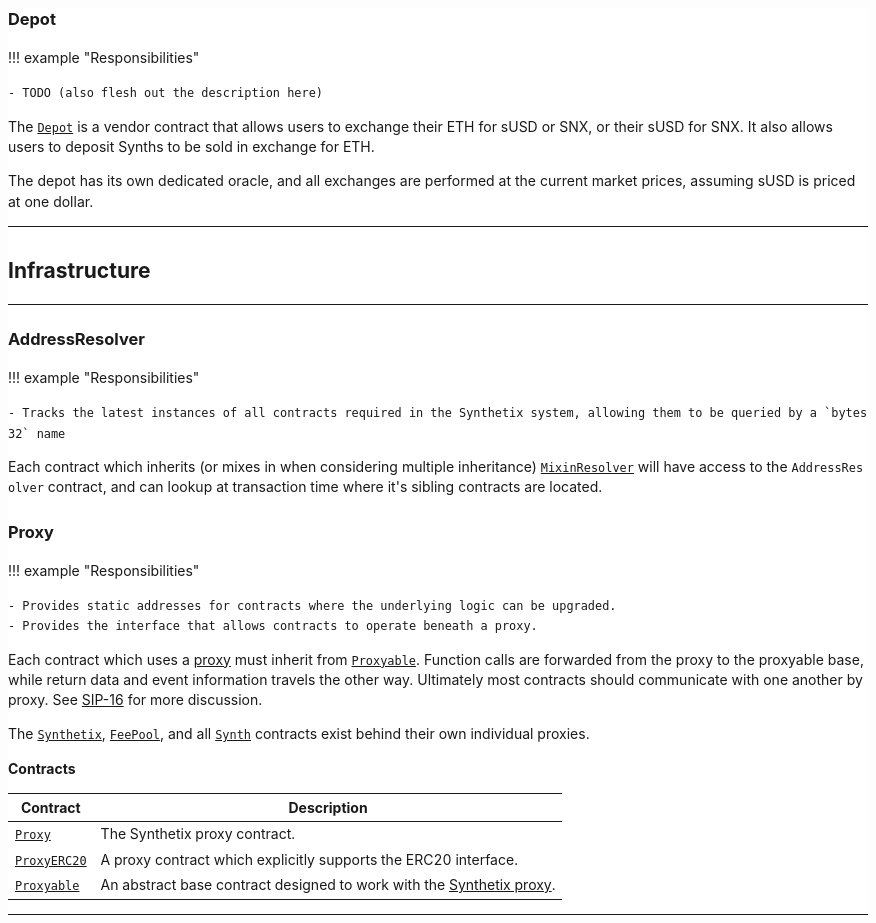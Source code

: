 ### Depot

!!! example "Responsibilities"

    - TODO (also flesh out the description here)

The [`Depot`](source/contracts/Depot.md) is a vendor contract that allows users to exchange their ETH for sUSD or SNX, or their sUSD for SNX. It also allows users to deposit Synths to be sold in exchange for ETH.

The depot has its own dedicated oracle, and all exchanges are performed at the current market prices, assuming sUSD is priced at one dollar.

---

## Infrastructure

---

### AddressResolver

!!! example "Responsibilities"

    - Tracks the latest instances of all contracts required in the Synthetix system, allowing them to be queried by a `bytes32` name

Each contract which inherits (or mixes in when considering multiple inheritance) [`MixinResolver`](source/contracts/MixinResolver.md) will have access to the `AddressResolver` contract, and can lookup at transaction time where it's sibling contracts are located.

### Proxy

!!! example "Responsibilities"

    - Provides static addresses for contracts where the underlying logic can be upgraded.
    - Provides the interface that allows contracts to operate beneath a proxy.

Each contract which uses a [proxy](source/contracts/Proxy.md) must inherit from [`Proxyable`](source/contracts/Proxyable.md). Function calls are forwarded from the proxy to the proxyable base, while return data and event information travels the other way. Ultimately most contracts should communicate with one another by proxy. See [SIP-16](https://sips.synthetix.io/sips/sip-16) for more discussion.

The [`Synthetix`](source/contracts/Synthetix.md), [`FeePool`](source/contracts/FeePool.md), and all [`Synth`](source/contracts/Synth.md) contracts exist behind their own individual proxies.

**Contracts**

| Contract                                       | Description                                                                                       |
| ---------------------------------------------- | ------------------------------------------------------------------------------------------------- |
| [`Proxy`](source/contracts/Proxy.md)           | The Synthetix proxy contract.                                                                     |
| [`ProxyERC20`](source/contracts/ProxyERC20.md) | A proxy contract which explicitly supports the ERC20 interface.                                   |
| [`Proxyable`](source/contracts/Proxyable.md)   | An abstract base contract designed to work with the [Synthetix proxy](source/contracts/Proxy.md). |

---